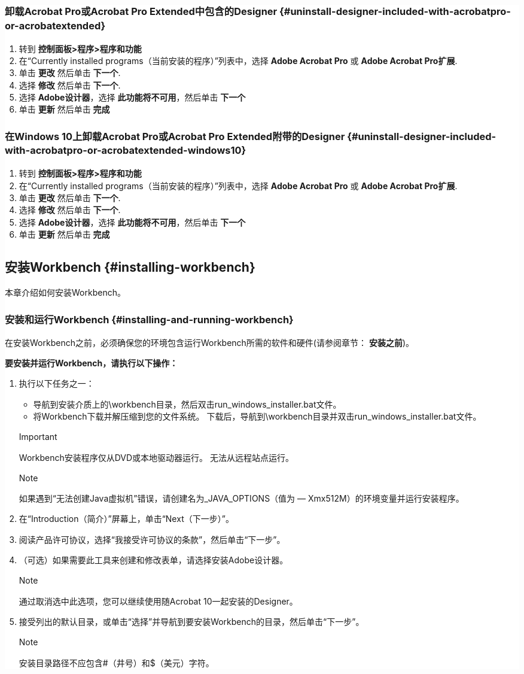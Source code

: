 ### 卸载Acrobat Pro或Acrobat Pro Extended中包含的Designer {#uninstall-designer-included-with-acrobatpro-or-acrobatextended}

1. 转到 **控制面板>程序>程序和功能**
1. 在“Currently installed programs（当前安装的程序）”列表中，选择 **Adobe Acrobat Pro** 或 **Adobe Acrobat Pro扩展**.
1. 单击 **更改** 然后单击 **下一个**.
1. 选择 **修改** 然后单击 **下一个**.
1. 选择 **Adobe设计器**，选择 **此功能将不可用**，然后单击 **下一个**
1. 单击 **更新** 然后单击 **完成**

### 在Windows 10上卸载Acrobat Pro或Acrobat Pro Extended附带的Designer {#uninstall-designer-included-with-acrobatpro-or-acrobatextended-windows10}

1. 转到 **控制面板>程序>程序和功能**
1. 在“Currently installed programs（当前安装的程序）”列表中，选择 **Adobe Acrobat Pro** 或 **Adobe Acrobat Pro扩展**.
1. 单击 **更改** 然后单击 **下一个**.
1. 选择 **修改** 然后单击 **下一个**.
1. 选择 **Adobe设计器**，选择 **此功能将不可用**，然后单击 **下一个**
1. 单击 **更新** 然后单击 **完成**

## 安装Workbench {#installing-workbench}

本章介绍如何安装Workbench。

### 安装和运行Workbench {#installing-and-running-workbench}

在安装Workbench之前，必须确保您的环境包含运行Workbench所需的软件和硬件(请参阅章节： **安装之前**)。

**要安装并运行Workbench，请执行以下操作：**

1. 执行以下任务之一：
   * 导航到安装介质上的\workbench目录，然后双击run_windows_installer.bat文件。
   * 将Workbench下载并解压缩到您的文件系统。 下载后，导航到\workbench目录并双击run_windows_installer.bat文件。

   >[!IMPORTANT]
   >
   >Workbench安装程序仅从DVD或本地驱动器运行。 无法从远程站点运行。

   >[!NOTE]
   >
   >如果遇到“无法创建Java虚拟机”错误，请创建名为_JAVA_OPTIONS（值为 — Xmx512M）的环境变量并运行安装程序。

1. 在“Introduction（简介）”屏幕上，单击“Next（下一步）”。
1. 阅读产品许可协议，选择“我接受许可协议的条款”，然后单击“下一步”。
1. （可选）如果需要此工具来创建和修改表单，请选择安装Adobe设计器。

   >[!NOTE]
   >
   >通过取消选中此选项，您可以继续使用随Acrobat 10一起安装的Designer。

1. 接受列出的默认目录，或单击“选择”并导航到要安装Workbench的目录，然后单击“下一步”。

   >[!NOTE]
   >
   >安装目录路径不应包含#（井号）和$（美元）字符。
